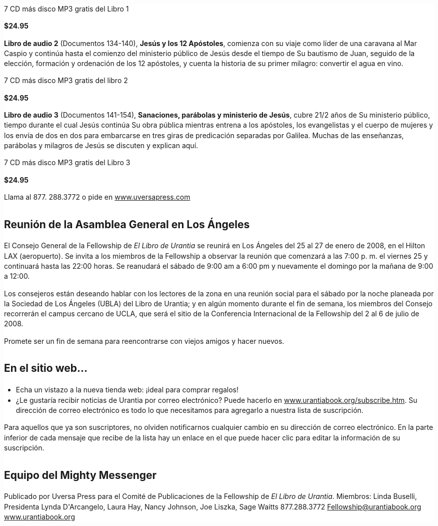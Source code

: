 7 CD más disco MP3 gratis del Libro 1

**$24.95**

**Libro de audio 2** (Documentos 134-140), **Jesús y los 12 Apóstoles**, comienza con su viaje como líder de una caravana al Mar Caspio y continúa hasta el comienzo del ministerio público de Jesús desde el tiempo de Su bautismo de Juan, seguido de la elección, formación y ordenación de los 12 apóstoles, y cuenta la historia de su primer milagro: convertir el agua en vino.

7 CD más disco MP3 gratis del libro 2

**$24.95**

**Libro de audio 3** (Documentos 141-154), **Sanaciones, parábolas y ministerio de Jesús**, cubre $2 1/2$ años de Su ministerio público, tiempo durante el cual Jesús continúa Su obra pública mientras entrena a los apóstoles, los evangelistas y el cuerpo de mujeres y los envía de dos en dos para embarcarse en tres giras de predicación separadas por Galilea. Muchas de las enseñanzas, parábolas y milagros de Jesús se discuten y explican aquí.

7 CD más disco MP3 gratis del Libro 3

**$24.95**

Llama al 877. 288.3772 o pide en www.uversapress.com

## Reunión de la Asamblea General en Los Ángeles

El Consejo General de la Fellowship de _El Libro de Urantia_ se reunirá en Los Ángeles del 25 al 27 de enero de 2008, en el Hilton LAX (aeropuerto). Se invita a los miembros de la Fellowship a observar la reunión que comenzará a las 7:00 p. m. el viernes 25 y continuará hasta las 22:00 horas. Se reanudará el sábado de 9:00 am a 6:00 pm y nuevamente el domingo por la mañana de 9:00 a 12:00.

Los consejeros están deseando hablar con los lectores de la zona en una reunión social para el sábado por la noche planeada por la Sociedad de Los Ángeles (UBLA) del Libro de Urantia; y en algún momento durante el fin de semana, los miembros del Consejo recorrerán el campus cercano de UCLA, que será el sitio de la Conferencia Internacional de la Fellowship del 2 al 6 de julio de 2008.

Promete ser un fin de semana para reencontrarse con viejos amigos y hacer nuevos.

## En el sitio web…

- Echa un vistazo a la nueva tienda web: ¡ideal para comprar regalos!
- ¿Le gustaría recibir noticias de Urantia por correo electrónico? Puede hacerlo en www.urantiabook.org/subscribe.htm. Su dirección de correo electrónico es todo lo que necesitamos para agregarlo a nuestra lista de suscripción.

Para aquellos que ya son suscriptores, no olviden notificarnos cualquier cambio en su dirección de correo electrónico. En la parte inferior de cada mensaje que recibe de la lista hay un enlace en el que puede hacer clic para editar la información de su suscripción.

## Equipo del Mighty Messenger

Publicado por Uversa Press para el Comité de Publicaciones de la Fellowship de _El Libro de Urantia_.
Miembros: Linda Buselli, Presidenta Lynda D'Arcangelo, Laura Hay, Nancy Johnson, Joe Liszka, Sage Waitts
877.288.3772
Fellowship@urantiabook.org
www.urantiabook.org
